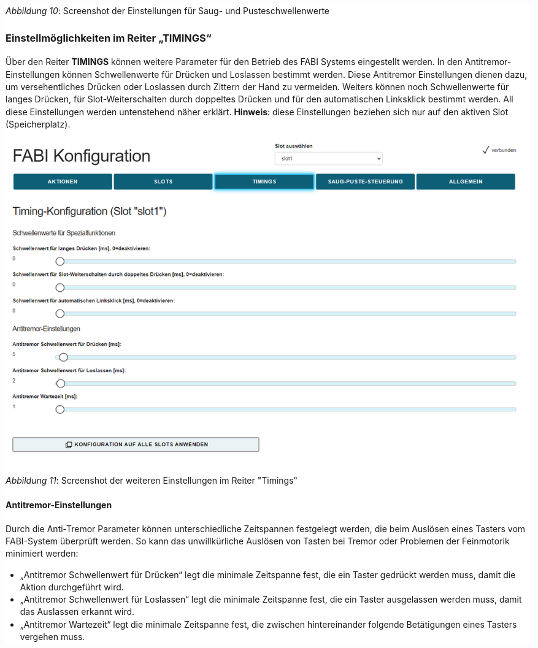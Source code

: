 *Abbildung 10*: Screenshot der Einstellungen für Saug- und Pusteschwellenwerte

### Einstellmöglichkeiten im Reiter „TIMINGS“

Über den Reiter **TIMINGS** können weitere Parameter für den Betrieb des FABI Systems eingestellt werden. In den Antitremor-Einstellungen können Schwellenwerte für Drücken und Loslassen bestimmt werden. Diese Antitremor Einstellungen dienen dazu, um versehentliches Drücken oder Loslassen durch Zittern der Hand zu vermeiden. Weiters können noch Schwellenwerte für langes Drücken, für Slot-Weiterschalten durch doppeltes Drücken und für den automatischen Linksklick bestimmt werden. All diese Einstellungen werden untenstehend näher erklärt.
**Hinweis**: diese Einstellungen beziehen sich nur auf den aktiven Slot (Speicherplatz).

![Abbildung11](./Bilder/abb11.PNG) 

*Abbildung 11*: Screenshot der weiteren Einstellungen im Reiter "Timings"

#### Antitremor-Einstellungen

Durch die Anti-Tremor Parameter können unterschiedliche Zeitspannen festgelegt werden, die beim Auslösen eines Tasters vom FABI-System überprüft werden. So kann das unwillkürliche Auslösen von Tasten bei Tremor oder Problemen der Feinmotorik minimiert werden:

* „Antitremor Schwellenwert für Drücken“ legt die minimale Zeitspanne fest, die ein Taster gedrückt werden muss, damit die Aktion durchgeführt wird. 
* „Antitremor Schwellenwert für Loslassen“ legt die minimale Zeitspanne fest, die ein Taster ausgelassen werden muss, damit das Auslassen erkannt wird.
* „Antitremor Wartezeit“ legt die minimale Zeitspanne fest, die zwischen hintereinander folgende Betätigungen eines Tasters vergehen muss.
